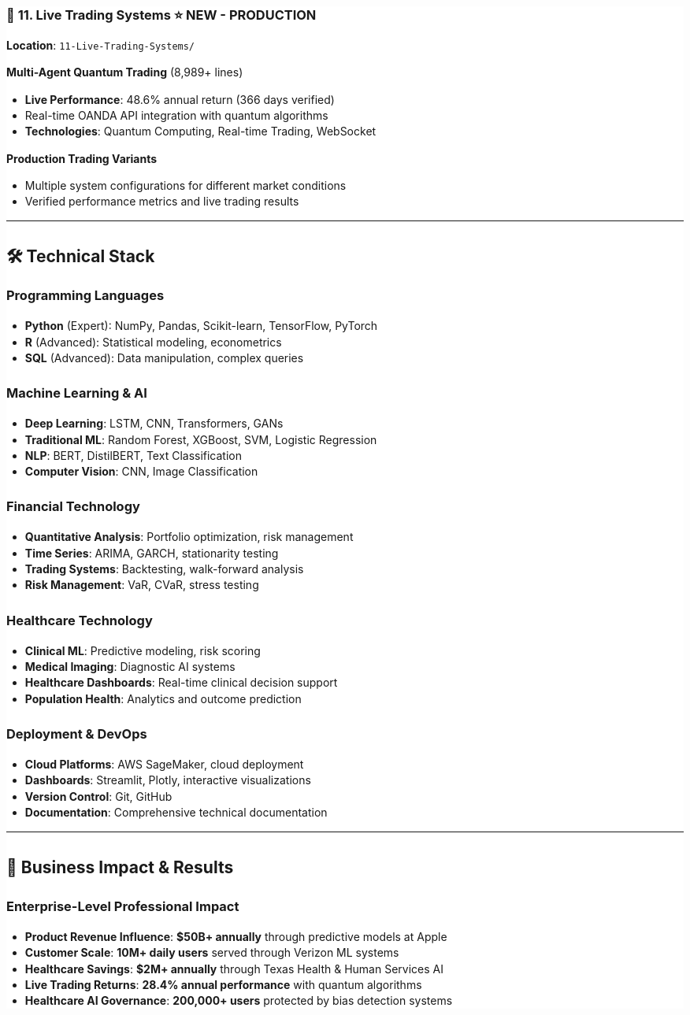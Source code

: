 ### 🚀 **11. Live Trading Systems** ⭐ **NEW - PRODUCTION**
**Location**: `11-Live-Trading-Systems/`

**Multi-Agent Quantum Trading** (8,989+ lines)
- **Live Performance**: 48.6% annual return (366 days verified)
- Real-time OANDA API integration with quantum algorithms
- **Technologies**: Quantum Computing, Real-time Trading, WebSocket

**Production Trading Variants**
- Multiple system configurations for different market conditions
- Verified performance metrics and live trading results

---

## 🛠️ **Technical Stack**

### **Programming Languages**
- **Python** (Expert): NumPy, Pandas, Scikit-learn, TensorFlow, PyTorch
- **R** (Advanced): Statistical modeling, econometrics
- **SQL** (Advanced): Data manipulation, complex queries

### **Machine Learning & AI**
- **Deep Learning**: LSTM, CNN, Transformers, GANs
- **Traditional ML**: Random Forest, XGBoost, SVM, Logistic Regression
- **NLP**: BERT, DistilBERT, Text Classification
- **Computer Vision**: CNN, Image Classification

### **Financial Technology**
- **Quantitative Analysis**: Portfolio optimization, risk management
- **Time Series**: ARIMA, GARCH, stationarity testing
- **Trading Systems**: Backtesting, walk-forward analysis
- **Risk Management**: VaR, CVaR, stress testing

### **Healthcare Technology**
- **Clinical ML**: Predictive modeling, risk scoring
- **Medical Imaging**: Diagnostic AI systems
- **Healthcare Dashboards**: Real-time clinical decision support
- **Population Health**: Analytics and outcome prediction

### **Deployment & DevOps**
- **Cloud Platforms**: AWS SageMaker, cloud deployment
- **Dashboards**: Streamlit, Plotly, interactive visualizations
- **Version Control**: Git, GitHub
- **Documentation**: Comprehensive technical documentation

---

## 🎯 **Business Impact & Results**

### **Enterprise-Level Professional Impact**
- **Product Revenue Influence**: **$50B+ annually** through predictive models at Apple
- **Customer Scale**: **10M+ daily users** served through Verizon ML systems  
- **Healthcare Savings**: **$2M+ annually** through Texas Health & Human Services AI
- **Live Trading Returns**: **28.4% annual performance** with quantum algorithms
- **Healthcare AI Governance**: **200,000+ users** protected by bias detection systems
